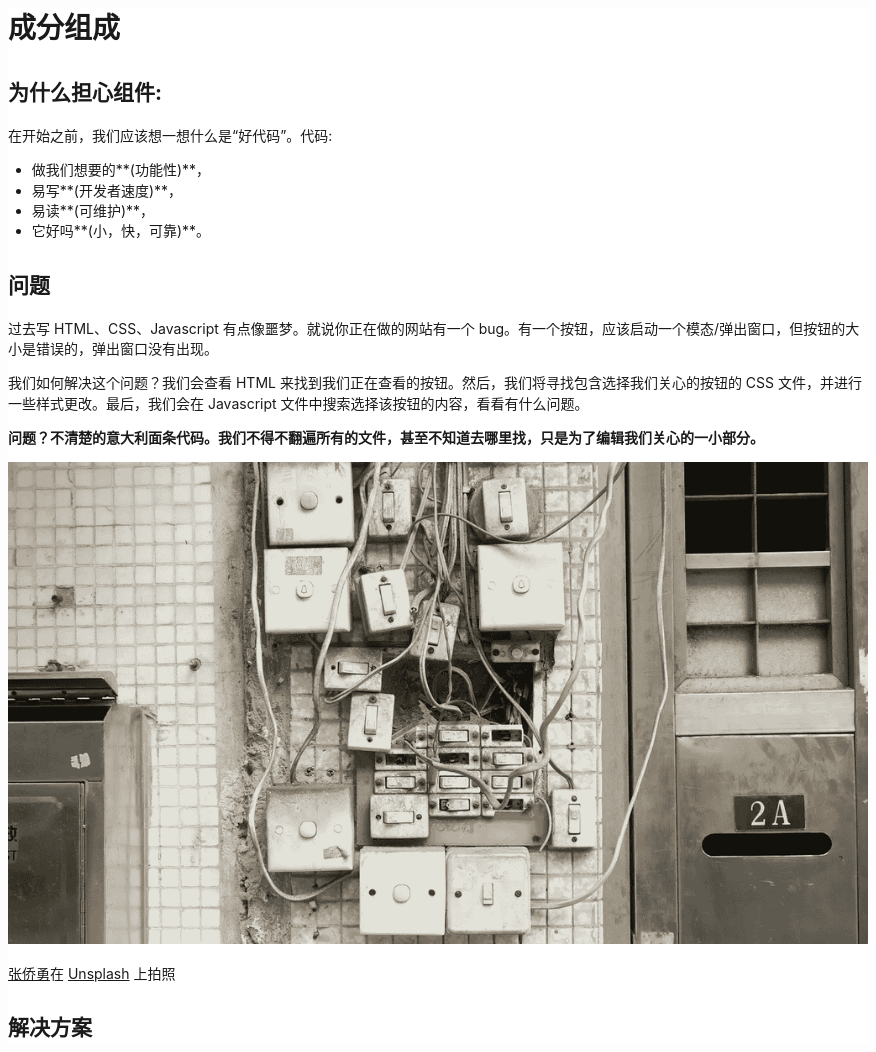 # 成分组成

## **为什么担心组件:**

在开始之前，我们应该想一想什么是“好代码”。代码:

*   做我们想要的**(功能性)**，
*   易写**(开发者速度)**，
*   易读**(可维护)**，
*   它好吗**(小，快，可靠)**。

## 问题

过去写 HTML、CSS、Javascript 有点像噩梦。就说你正在做的网站有一个 bug。有一个按钮，应该启动一个模态/弹出窗口，但按钮的大小是错误的，弹出窗口没有出现。

我们如何解决这个问题？我们会查看 HTML 来找到我们正在查看的按钮。然后，我们将寻找包含选择我们关心的按钮的 CSS 文件，并进行一些样式更改。最后，我们会在 Javascript 文件中搜索选择该按钮的内容，看看有什么问题。

**问题？不清楚的意大利面条代码。我们不得不翻遍所有的文件，甚至不知道去哪里找，只是为了编辑我们关心的一小部分。**

![](img/1bcf70667dd0b92e6157f2973a4d4602.png)

[张侨勇](https://unsplash.com/@yungnoma?utm_source=unsplash&utm_medium=referral&utm_content=creditCopyText)在 [Unsplash](https://unsplash.com/s/photos/mess?utm_source=unsplash&utm_medium=referral&utm_content=creditCopyText) 上拍照

## 解决方案
